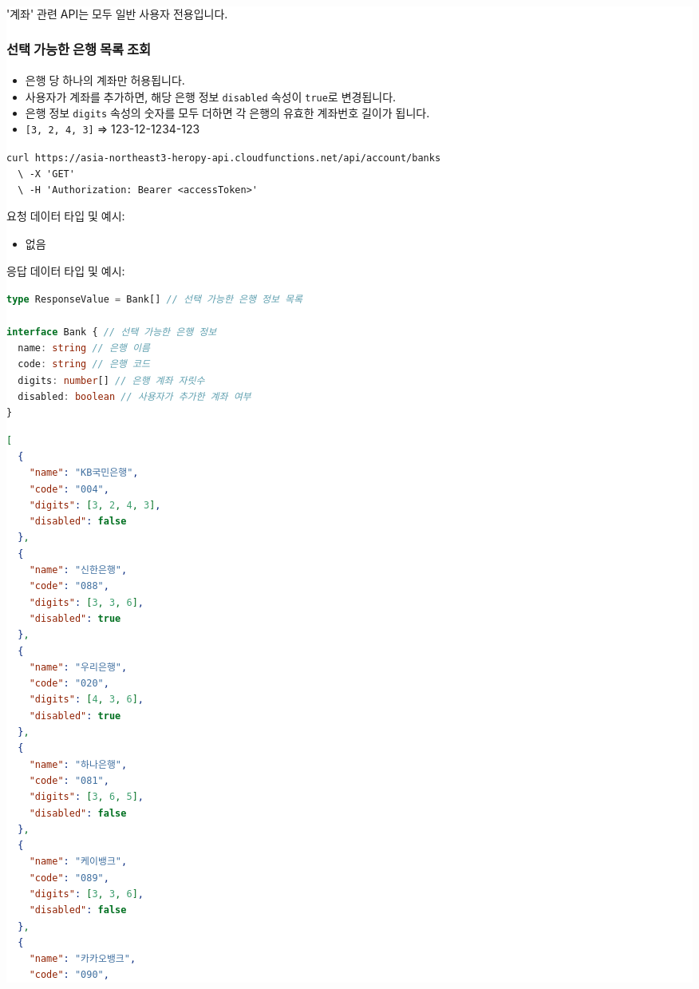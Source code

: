 '계좌' 관련 API는 모두 일반 사용자 전용입니다.

### 선택 가능한 은행 목록 조회

- 은행 당 하나의 계좌만 허용됩니다.
- 사용자가 계좌를 추가하면, 해당 은행 정보 `disabled` 속성이 `true`로 변경됩니다.
- 은행 정보 `digits` 속성의 숫자를 모두 더하면 각 은행의 유효한 계좌번호 길이가 됩니다.
- `[3, 2, 4, 3]` => 123-12-1234-123

```curl
curl https://asia-northeast3-heropy-api.cloudfunctions.net/api/account/banks
  \ -X 'GET'
  \ -H 'Authorization: Bearer <accessToken>'
```

요청 데이터 타입 및 예시:

- 없음

응답 데이터 타입 및 예시:

```ts
type ResponseValue = Bank[] // 선택 가능한 은행 정보 목록

interface Bank { // 선택 가능한 은행 정보
  name: string // 은행 이름
  code: string // 은행 코드
  digits: number[] // 은행 계좌 자릿수
  disabled: boolean // 사용자가 추가한 계좌 여부
}
```

```json
[
  {
    "name": "KB국민은행",
    "code": "004",
    "digits": [3, 2, 4, 3],
    "disabled": false
  },
  {
    "name": "신한은행",
    "code": "088",
    "digits": [3, 3, 6],
    "disabled": true
  },
  {
    "name": "우리은행",
    "code": "020",
    "digits": [4, 3, 6],
    "disabled": true
  },
  {
    "name": "하나은행",
    "code": "081",
    "digits": [3, 6, 5],
    "disabled": false
  },
  {
    "name": "케이뱅크",
    "code": "089",
    "digits": [3, 3, 6],
    "disabled": false
  },
  {
    "name": "카카오뱅크",
    "code": "090",
```